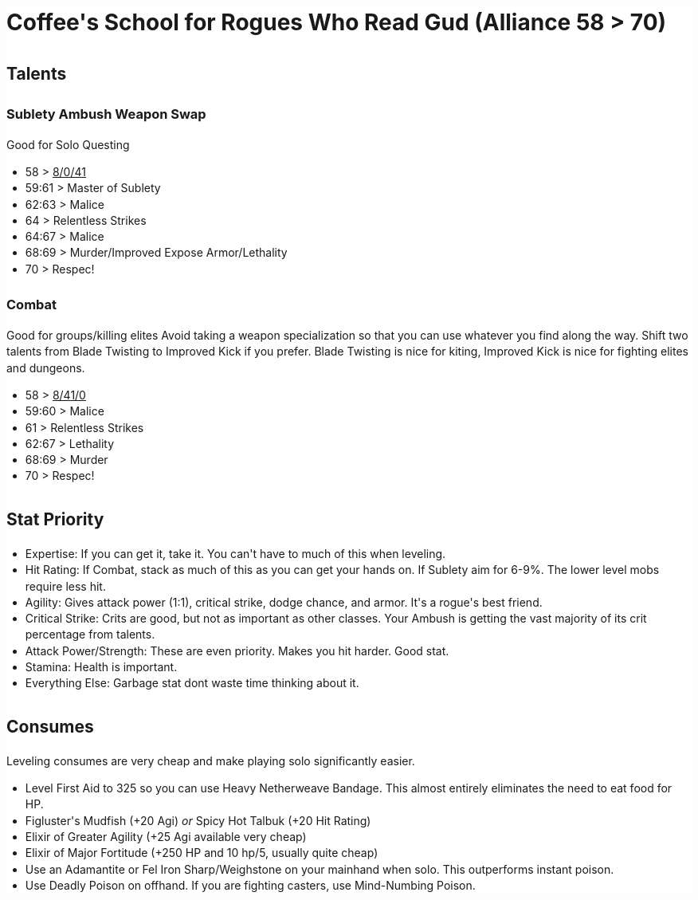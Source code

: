 # Coffee's School for Rogues Who Read Gud (Alliance 58 > 70)

## Talents

### Sublety Ambush Weapon Swap
Good for Solo Questing

 - 58    > [8/0/41](https://tbc.wowhead.com/talent-calc/rogue/3203--0500531302301210501351)
 - 59:61 > Master of Sublety
 - 62:63 > Malice
 - 64    > Relentless Strikes
 - 64:67 > Malice
 - 68:69 > Murder/Improved Expose Armor/Lethality
 - 70    > Respec!

### Combat
Good for groups/killing elites
Avoid taking a weapon specialization so that you can use whatever you find along the way.
Shift two talents from Blade Twisting to Improved Kick if you prefer. Blade Twisting is nice for kiting, Improved Kick is nice for fighting elites and dungeons.

 - 58    > [8/41/0](https://tbc.wowhead.com/talent-calc/rogue/0233-025305202005010022301251)
 - 59:60 > Malice
 - 61    > Relentless Strikes
 - 62:67 > Lethality
 - 68:69 > Murder
 - 70    > Respec!
 
## Stat Priority

 - Expertise: If you can get it, take it. You can't have to much of this when leveling.
 - Hit Rating: If Combat, stack as much of this as you can get your hands on. If Sublety aim for 6-9%. The lower level mobs require less hit.
 - Agility: Gives attack power (1:1), critical strike, dodge chance, and armor. It's a rogue's best friend.
 - Critical Strike: Crits are good, but not as important as other classes. Your Ambush is getting the vast majority of its crit percentage from talents.
 - Attack Power/Strength: These are even priority. Makes you hit harder. Good stat.
 - Stamina: Health is important.
 - Everything Else: Garbage stat dont waste time thinking about it.

## Consumes
Leveling consumes are very cheap and make playing solo significantly easier.

 - Level First Aid to 325 so you can use Heavy Netherweave Bandage. This almost entirely eliminates the need to eat food for HP.
 - Figluster's Mudfish (+20 Agi) *or* Spicy Hot Talbuk (+20 Hit Rating)
 - Elixir of Greater Agility (+25 Agi available very cheap)
 - Elixir of Major Fortitude (+250 HP and 10 hp/5, usually quite cheap)
 - Use an Adamantite or Fel Iron Sharp/Weighstone on your mainhand when solo. This outperforms instant poison.
 - Use Deadly Poison on offhand. If you are fighting casters, use Mind-Numbing Poison.
 